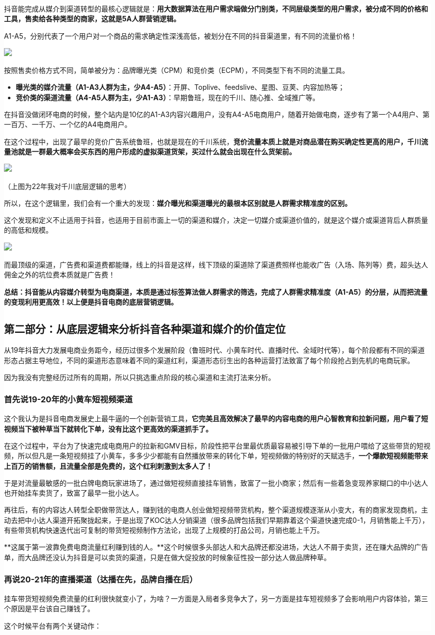抖音能完成从媒介到渠道转型的最核心逻辑就是：**用大数据算法在用户需求端做分门别类，不同层级类型的用户需求，被分成不同的价格和工具，售卖给各种类型的商家，这就是5A人群营销逻辑。**

A1-A5，分别代表了一个用户对一个商品的需求确定性深浅高低，被划分在不同的抖音渠道里，有不同的流量价格！

![](https://image.woshipm.com/wp-files/2024/05/udQMRKirDoglO231Q335.png)

按照售卖价格方式不同，简单被分为：品牌曝光类（CPM）和竞价类（ECPM），不同类型下有不同的流量工具。

*   **曝光类的媒介流量（A1-A3人群为主，少A4-A5）**：开屏、Toplive、feedslive、星图、豆荚、内容加热等；
*   **竞价类的渠道流量（A4-A5人群为主，少A1-A3）**：早期鲁班，现在的千川、随心推、全域推广等。

在抖音没做闭环电商的时候，整个站内是10亿的A1-A3内容兴趣用户，没有A4-A5电商用户，随着开始做电商，逐步有了第一个A4用户、第一百万、一千万、一个亿的A4电商用户。

在这个过程中，出现了最早的竞价广告系统鲁班，也就是现在的千川系统，**竞价流量本质上就是对商品潜在购买确定性更高的用户，千川流量池就是一群最大概率会买东西的用户形成的虚拟渠道货架，买过什么就会出现在什么货架前。**

![](https://image.woshipm.com/wp-files/2024/05/pGsj6dsmq0pCo84HFvmh.png)

（上图为22年我对千川底层逻辑的思考）

所以，在这个逻辑里，我们会有一个重大的发现：**媒介曝光和渠道曝光的最根本区别就是人群需求精准度的区别。**

这个发现和定义不止适用于抖音，也适用于目前市面上一切的渠道和媒介，决定一切媒介或渠道价值的，就是这个媒介或渠道背后人群质量的高低和规模。

![](https://image.woshipm.com/wp-files/2024/05/LEElUY1CbWwdM9GFs4sk.png)

而最顶级的渠道，广告费和渠道费都能赚，线上的抖音是这样，线下顶级的渠道除了渠道费照样也能收广告（入场、陈列等）费，超头达人佣金之外的坑位费本质就是广告费！

**总结：抖音能从内容媒介转型为电商渠道，本质是通过标签算法做人群需求的筛选，完成了人群需求精准度（A1-A5）的分层，从而把流量的变现利用更高效！以上便是抖音电商的底层营销逻辑。**

## 第二部分：从底层逻辑来分析抖音各种渠道和媒介的价值定位

从19年抖音大力发展电商业务距今，经历过很多个发展阶段（鲁班时代、小黄车时代、直播时代、全域时代等），每个阶段都有不同的渠道形态占据主导地位，不同的渠道形态意味着不同的渠道红利，渠道形态衍生出的各种运营打法致富了每个阶段抢占到先机的电商玩家。

因为我没有完整经历过所有的周期，所以只挑选重点阶段的核心渠道和主流打法来分析。

### 首先说19-20年的小黄车短视频渠道

这个我认为是抖音电商发展史上最牛逼的一个创新营销工具，**它完美且高效解决了最早的内容电商的用户心智教育和拉新问题，用户看了短视频当下被种草当下就转化下单，没有比这个更高效的渠道抓手了。**

在这个过程中，平台为了快速完成电商用户的拉新和GMV目标，阶段性把平台里最优质最容易被引导下单的一批用户喂给了这些带货的短视频，所以但凡是一条短视频挂了小黄车，多多少少都能有自然播放带来的转化下单，短视频做的特别好的天赋选手，**一个爆款短视频能带来上百万的销售额，且流量全部是免费的，这个红利刺激到太多人了！**

于是对流量最敏感的一批白牌电商玩家进场了，通过做短视频直接挂车销售，致富了一批小商家；然后有一些着急变现养家糊口的中小达人也开始挂车卖货了，致富了最早一批小达人。

再往后，有的内容达人转型全职做带货达人，赚到钱的电商人创业做短视频带货机构，整个渠道规模逐渐从小变大，有的商家发现商机，主动去把中小达人渠道开拓聚拢起来，于是出现了KOC达人分销渠道（很多品牌包括我们早期靠着这个渠道快速完成0-1，月销售能上千万），有些带货机构快速迭代出可复制的带货短视频制作方法论，出现了上规模的打品公司，月销也能上千万。

**这属于第一波靠免费电商流量红利赚到钱的人。**这个时候很多头部达人和大品牌还都没进场，大达人不屑于卖货，还在赚大品牌的广告单，而大品牌还没认为抖音是可以卖货的渠道，只是在做大促投放的时候象征性投一部分达人做品牌种草。

### 再说20-21年的直播渠道（达播在先，品牌自播在后）

挂车带货短视频免费流量的红利很快就变小了，为啥？一方面是入局者多竞争大了，另一方面是挂车短视频多了会影响用户内容体验，第三个原因是平台该自己赚钱了。

这个时候平台有两个关键动作：
